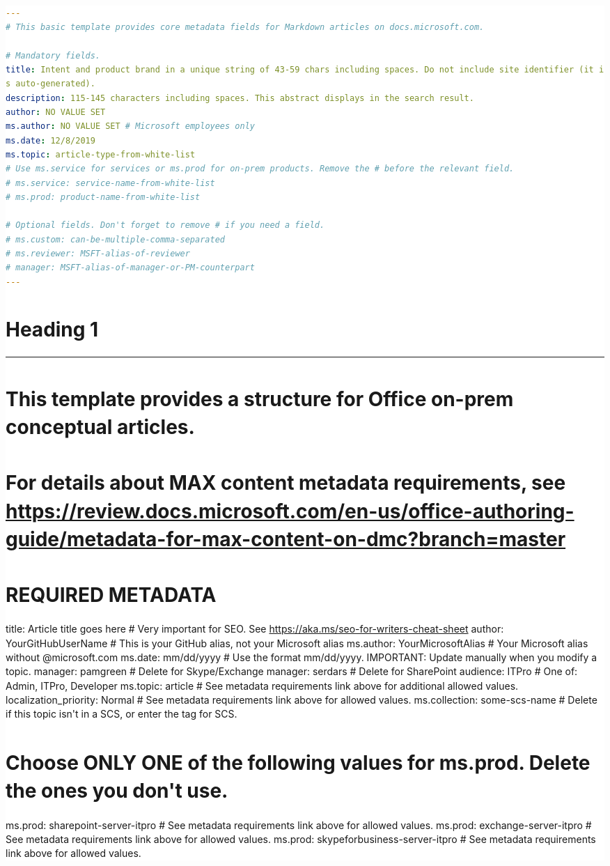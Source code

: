 ```yaml
---
# This basic template provides core metadata fields for Markdown articles on docs.microsoft.com.

# Mandatory fields.
title: Intent and product brand in a unique string of 43-59 chars including spaces. Do not include site identifier (it is auto-generated).
description: 115-145 characters including spaces. This abstract displays in the search result.
author: NO VALUE SET
ms.author: NO VALUE SET # Microsoft employees only
ms.date: 12/8/2019
ms.topic: article-type-from-white-list
# Use ms.service for services or ms.prod for on-prem products. Remove the # before the relevant field.
# ms.service: service-name-from-white-list
# ms.prod: product-name-from-white-list

# Optional fields. Don't forget to remove # if you need a field.
# ms.custom: can-be-multiple-comma-separated
# ms.reviewer: MSFT-alias-of-reviewer
# manager: MSFT-alias-of-manager-or-PM-counterpart
---
```

# Heading 1
---   
# This template provides a structure for Office on-prem conceptual articles.
# For details about MAX content metadata requirements, see https://review.docs.microsoft.com/en-us/office-authoring-guide/metadata-for-max-content-on-dmc?branch=master

# REQUIRED METADATA

title: Article title goes here       # Very important for SEO. See https://aka.ms/seo-for-writers-cheat-sheet
author: YourGitHubUserName           # This is your GitHub alias, not your Microsoft alias
ms.author: YourMicrosoftAlias        # Your Microsoft alias without @microsoft.com
ms.date: mm/dd/yyyy                  # Use the format mm/dd/yyyy. IMPORTANT: Update manually when you modify a topic.
manager: pamgreen                    # Delete for Skype/Exchange
manager: serdars                     # Delete for SharePoint
audience: ITPro                      # One of: Admin, ITPro, Developer
ms.topic: article                    # See metadata requirements link above for additional allowed values.
localization_priority: Normal        # See metadata requirements link above for allowed values.
ms.collection: some-scs-name         # Delete if this topic isn't in a SCS, or enter the tag for SCS. 
# Choose ONLY ONE of the following values for ms.prod. Delete the ones you don't use.
ms.prod: sharepoint-server-itpro           # See metadata requirements link above for allowed values.
ms.prod: exchange-server-itpro             # See metadata requirements link above for allowed values.
ms.prod: skypeforbusiness-server-itpro     # See metadata requirements link above for allowed values.
